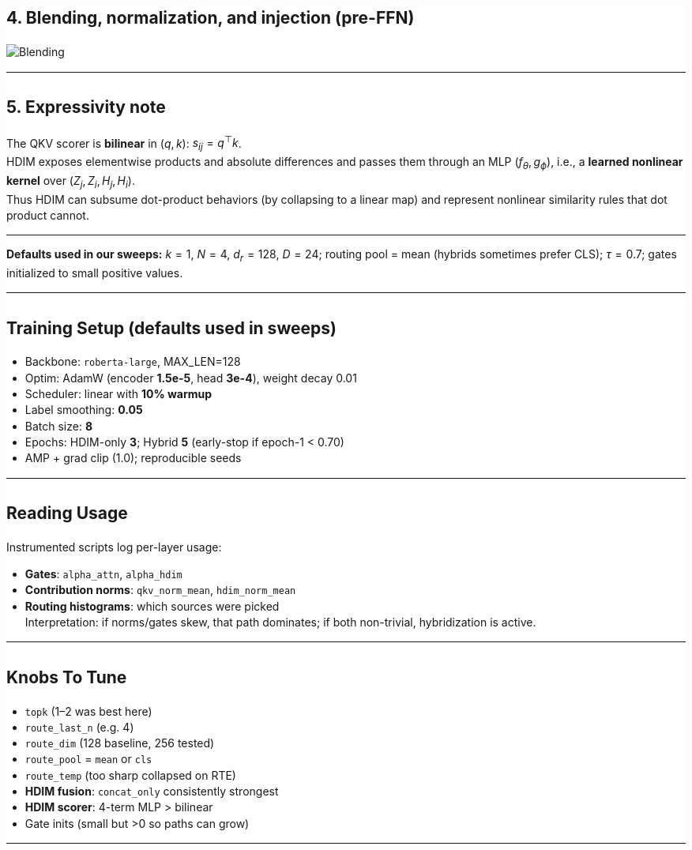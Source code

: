 ## 4. Blending, normalization, and injection (pre-FFN)


![Blending](docs/blending2.png)


---

## 5. Expressivity note

The QKV scorer is **bilinear** in $(q,k)$: $s_{ij} = q^\top k$.  
HDIM exposes elementwise products and absolute differences and passes them through an MLP $(f_\theta, g_\phi)$, i.e., a **learned nonlinear kernel** over $(Z_j,Z_i,H_j,H_i)$.  
Thus HDIM can subsume dot-product behaviors (by collapsing to a linear map) and represent nonlinear similarity rules that dot product cannot.

---

**Defaults used in our sweeps:** $k{=}1$, $N{=}4$, $d_r{=}128$, $D{=}24$; routing pool = mean (hybrids sometimes prefer CLS); $\tau{=}0.7$; gates initialized to small positive values.

---

## Training Setup (defaults used in sweeps)
- Backbone: `roberta-large`, MAX_LEN=128
- Optim: AdamW (encoder **1.5e-5**, head **3e-4**), weight decay 0.01
- Scheduler: linear with **10% warmup**
- Label smoothing: **0.05**
- Batch size: **8**
- Epochs: HDIM-only **3**; Hybrid **5** (early-stop if epoch-1 < 0.70)
- AMP + grad clip (1.0); reproducible seeds

---

## Reading Usage
Instrumented scripts log per-layer usage:
- **Gates**: `alpha_attn`, `alpha_hdim`  
- **Contribution norms**: `qkv_norm_mean`, `hdim_norm_mean`  
- **Routing histograms**: which sources were picked  
Interpretation: if norms/gates skew, that path dominates; if both non-trivial, hybridization is active.


---

## Knobs To Tune
- `topk` (1–2 was best here)  
- `route_last_n` (e.g. 4)  
- `route_dim` (128 baseline, 256 tested)  
- `route_pool` = `mean` or `cls`  
- `route_temp` (too sharp collapsed on RTE)  
- **HDIM fusion**: `concat_only` consistently strongest  
- **HDIM scorer**: 4-term MLP > bilinear  
- Gate inits (small but >0 so paths can grow)

---
